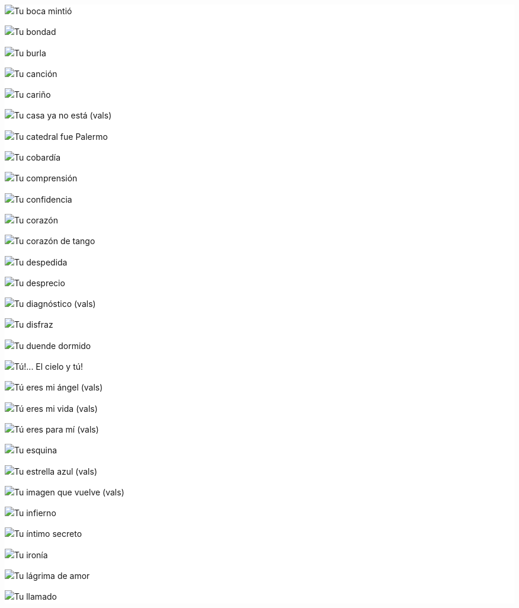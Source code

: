 [![](../Graficos/Boton.gif)](../LetrasTangos/TU%20BOCA%20MINTIO.htm)Tu boca mintió

[![](../Graficos/Boton.gif)](../Letras%20291012/TU%20BONDAD.htm)Tu bondad

[![](../Graficos/Boton.gif)](../LetrasTangos/TU%20BURLA.htm)Tu burla

[![](../Graficos/Boton.gif)](../Letras%20291012/TU%20CANCION.htm)Tu canción

[![](../Graficos/Boton.gif)](../Letras%20121205/TU%20CARINO.htm)Tu cariño

[![](../Graficos/Boton.gif)](../LetrasTangos/TU%20CASA%20YA%20NO%20ESTA%20vals.htm)Tu casa ya no está (vals)

[![](../Graficos/Boton.gif)](../Letras%20130207/TU%20CATEDRAL%20FUE%20PALERMO.htm)Tu catedral fue Palermo

[![](../Graficos/Boton.gif)](../Letras%20300814/TU%20COBARDIA.htm)Tu cobardía

[![](../Graficos/Boton.gif)](../Letras%20301016/TU%20COMPRENSION.htm)Tu comprensión

[![](../Graficos/Boton.gif)](../Letras%20130207/TU%20CONFIDENCIA.htm)Tu confidencia

[![](../Graficos/Boton.gif)](../LetrasTangos/TU%20CORAZON.htm)Tu corazón

[![](../Graficos/Boton.gif)](../Letras%20301016/TU%20CORAZON%20DE%20TANGO.htm)Tu corazón de tango

[![](../Graficos/Boton.gif)](../Otras%20Letras/TU%20DESPEDIDA.htm)Tu despedida

[![](../Graficos/Boton.gif)](../Letras%20191004/TU%20DESPRECIO.htm)Tu desprecio

[![](../Graficos/Boton.gif)](../LetrasTangos/TU%20DIAGNOSTICO%20vals.htm)Tu diagnóstico (vals)

[![](../Graficos/Boton.gif)](../Letras%20291012/TU%20DISFRAZ.htm)Tu disfraz

[![](../Graficos/Boton.gif)](../Letras%20291012/TU%20DUENDE%20DORMIDO.htm)Tu duende dormido

[![](../Graficos/Boton.gif)](../LetrasTangos/TU%20%20EL%20CIELO%20Y%20TU.htm)Tú!... El cielo y tú!

[![](../Graficos/Boton.gif)](../Letras%20291012/TU%20ERES%20MI%20ANGEL%20vals.htm)Tú eres mi ángel (vals)

[![](../Graficos/Boton.gif)](../Letras%20300814/TU%20ERES%20MI%20VIDA%20vals.htm)Tú eres mi vida (vals)

[![](../Graficos/Boton.gif)](../Letras%20300814/TU%20ERES%20PARA%20MI%20vals.htm)Tú eres para mí (vals)

[![](../Graficos/Boton.gif)](../Letras%20291012/TU%20ESQUINA.htm)Tu esquina

[![](../Graficos/Boton.gif)](../Letras%20291010/TU%20ESTRELLA%20AZUL%20vals.htm)Tu estrella azul (vals)

[![](../Graficos/Boton.gif)](../Letras%20291012/TU%20IMAGEN%20QUE%20VUELVE%20vals.htm)Tu imagen que vuelve   (vals)

[![](../Graficos/Boton.gif)](../Letras%20300814/TU%20INFIERNO.htm)Tu infierno

[![](../Graficos/Boton.gif)](../LetrasTangos/TU%20INTIMO%20SECRETO.htm)Tu íntimo secreto

[![](../Graficos/Boton.gif)](../LetrasTangos/TU%20IRONIA.htm)Tu ironía

[![](../Graficos/Boton.gif)](../LetrasTangos/TU%20LAGRIMA%20DE%20AMOR.htm)Tu lágrima de amor

[![](../Graficos/Boton.gif)](../Letras%20291010/TU%20LLAMADO.htm)Tu llamado
